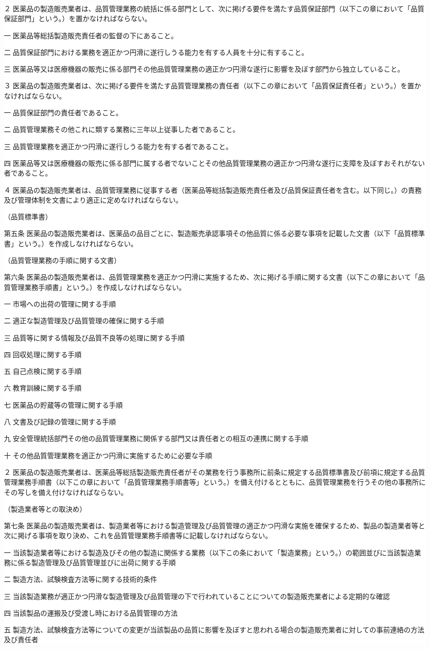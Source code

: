 ２ 医薬品の製造販売業者は、品質管理業務の統括に係る部門として、次に掲げる要件を満たす品質保証部門（以下この章において「品質保証部門」という。）を置かなければならない。

一 医薬品等総括製造販売責任者の監督の下にあること。

二 品質保証部門における業務を適正かつ円滑に遂行しうる能力を有する人員を十分に有すること。

三 医薬品等又は医療機器の販売に係る部門その他品質管理業務の適正かつ円滑な遂行に影響を及ぼす部門から独立していること。

３ 医薬品の製造販売業者は、次に掲げる要件を満たす品質管理業務の責任者（以下この章において「品質保証責任者」という。）を置かなければならない。

一 品質保証部門の責任者であること。

二 品質管理業務その他これに類する業務に三年以上従事した者であること。

三 品質管理業務を適正かつ円滑に遂行しうる能力を有する者であること。

四 医薬品等又は医療機器の販売に係る部門に属する者でないことその他品質管理業務の適正かつ円滑な遂行に支障を及ぼすおそれがない者であること。

４ 医薬品の製造販売業者は、品質管理業務に従事する者（医薬品等総括製造販売責任者及び品質保証責任者を含む。以下同じ。）の責務及び管理体制を文書により適正に定めなければならない。

（品質標準書）

第五条 医薬品の製造販売業者は、医薬品の品目ごとに、製造販売承認事項その他品質に係る必要な事項を記載した文書（以下「品質標準書」という。）を作成しなければならない。

（品質管理業務の手順に関する文書）

第六条 医薬品の製造販売業者は、品質管理業務を適正かつ円滑に実施するため、次に掲げる手順に関する文書（以下この章において「品質管理業務手順書」という。）を作成しなければならない。

一 市場への出荷の管理に関する手順

二 適正な製造管理及び品質管理の確保に関する手順

三 品質等に関する情報及び品質不良等の処理に関する手順

四 回収処理に関する手順

五 自己点検に関する手順

六 教育訓練に関する手順

七 医薬品の貯蔵等の管理に関する手順

八 文書及び記録の管理に関する手順

九 安全管理統括部門その他の品質管理業務に関係する部門又は責任者との相互の連携に関する手順

十 その他品質管理業務を適正かつ円滑に実施するために必要な手順

２ 医薬品の製造販売業者は、医薬品等総括製造販売責任者がその業務を行う事務所に前条に規定する品質標準書及び前項に規定する品質管理業務手順書（以下この章において「品質管理業務手順書等」という。）を備え付けるとともに、品質管理業務を行うその他の事務所にその写しを備え付けなければならない。

（製造業者等との取決め）

第七条 医薬品の製造販売業者は、製造業者等における製造管理及び品質管理の適正かつ円滑な実施を確保するため、製品の製造業者等と次に掲げる事項を取り決め、これを品質管理業務手順書等に記載しなければならない。

一 当該製造業者等における製造及びその他の製造に関係する業務（以下この条において「製造業務」という。）の範囲並びに当該製造業務に係る製造管理及び品質管理並びに出荷に関する手順

二 製造方法、試験検査方法等に関する技術的条件

三 当該製造業務が適正かつ円滑な製造管理及び品質管理の下で行われていることについての製造販売業者による定期的な確認

四 当該製品の運搬及び受渡し時における品質管理の方法

五 製造方法、試験検査方法等についての変更が当該製品の品質に影響を及ぼすと思われる場合の製造販売業者に対しての事前連絡の方法及び責任者
